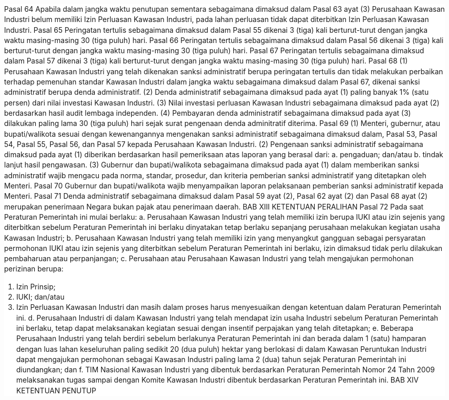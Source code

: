 Pasal 64
Apabila dalam jangka waktu penutupan sementara sebagaimana dimaksud dalam Pasal 63 ayat (3) Perusahaan Kawasan Industri belum memiliki Izin Perluasan Kawasan Industri, pada lahan perluasan tidak dapat diterbitkan Izin Perluasan Kawasan Industri.
Pasal 65
Peringatan tertulis sebagaimana dimaksud dalam Pasal 55 dikenai 3 (tiga) kali berturut-turut dengan jangka waktu masing-masing 30 (tiga puluh) hari.
Pasal 66
Peringatan tertulis sebagaimana dimaksud dalam Pasal 56 dikenai 3 (tiga) kali berturut-turut dengan jangka waktu masing-masing 30 (tiga puluh) hari.
Pasal 67
Peringatan tertulis sebagaimana dimaksud dalam Pasal 57 dikenai 3 (tiga) kali berturut-turut dengan jangka waktu masing-masing 30 (tiga puluh) hari.
Pasal 68
(1) Perusahaan Kawasan Industri yang telah dikenakan sanksi administratif berupa peringatan tertulis dan tidak melakukan perbaikan terhadap pemenuhan standar Kawasan Industri dalam jangka waktu sebagaimana dimaksud dalam Pasal 67, dikenai sanksi administratif berupa denda administratif.
(2) Denda administratif sebagaimana dimaksud pada ayat (1) paling banyak 1% (satu persen) dari nilai investasi Kawasan Industri.
(3) Nilai investasi perluasan Kawasan Industri sebagaimana dimaksud pada ayat (2) berdasarkan hasil audit lembaga independen.
(4) Pembayaran denda administratif sebagaimana dimaksud pada ayat (3) dilakukan paling lama 30 (tiga puluh) hari sejak surat pengenaan denda adminitratif diterima.
Pasal 69
(1) Menteri, gubernur, atau bupati/walikota sesuai dengan kewenangannya mengenakan sanksi administratif sebagaimana dimaksud dalam, Pasal 53, Pasal 54, Pasal 55, Pasal 56, dan Pasal 57 kepada Perusahaan Kawasan Industri.
(2) Pengenaan sanksi administratif sebagaimana dimaksud pada ayat (1) diberikan berdasarkan hasil pemeriksaan atas laporan yang berasal dari:
a. pengaduan; dan/atau
b. tindak lanjut hasil pengawasan.
(3) Gubernur dan bupati/walikota sebagaimana dimaksud pada ayat (1) dalam memberikan sanksi administratif wajib mengacu pada norma, standar, prosedur, dan kriteria pemberian sanksi administratif yang ditetapkan oleh Menteri.
Pasal 70
Gubernur dan bupati/walikota wajib menyampaikan laporan pelaksanaan pemberian sanksi administratif kepada Menteri.
Pasal 71
Denda administratif sebagaimana dimaksud dalam Pasal 59 ayat (2), Pasal 62 ayat (2) dan Pasal 68 ayat (2) merupakan penerimaan Negara bukan pajak atau penerimaan daerah.
BAB XIII KETENTUAN PERALIHAN
Pasal 72
Pada saat Peraturan Pemerintah ini mulai berlaku:
a. Perusahaan Kawasan Industri yang telah memiliki izin berupa IUKI atau izin sejenis yang diterbitkan sebelum Peraturan Pemerintah ini berlaku dinyatakan tetap berlaku sepanjang perusahaan melakukan kegiatan usaha Kawasan Industri;
b. Perusahaan Kawasan Industri yang telah memiliki izin yang menyangkut gangguan sebagai persyaratan permohonan IUKI atau izin sejenis yang diterbitkan sebelum Peraturan Pemerintah ini berlaku, izin dimaksud tidak perlu dilakukan pembaharuan atau perpanjangan;
c. Perusahaan atau Perusahaan Kawasan Industri yang telah mengajukan permohonan perizinan berupa:
1. Izin Prinsip;
2. IUKI; dan/atau
3. Izin Perluasan Kawasan Industri dan masih dalam proses harus menyesuaikan dengan ketentuan dalam Peraturan Pemerintah ini.
d. Perusahaan Industri di dalam Kawasan Industri yang telah mendapat izin usaha Industri sebelum Peraturan Pemerintah ini berlaku, tetap dapat melaksanakan kegiatan sesuai dengan insentif perpajakan yang telah ditetapkan;
e. Beberapa Perusahaan Industri yang telah berdiri sebelum berlakunya Peraturan Pemerintah ini dan berada dalam 1 (satu) hamparan dengan luas lahan keseluruhan paling sedikit 20 (dua puluh) hektar yang berlokasi di dalam Kawasan Peruntukan Industri dapat mengajukan permohonan sebagai Kawasan Industri paling lama 2 (dua) tahun sejak Peraturan Pemerintah ini diundangkan; dan
f. TIM Nasional Kawasan Industri yang dibentuk berdasarkan Peraturan Pemerintah Nomor 24 Tahn 2009 melaksanakan tugas sampai dengan Komite Kawasan Industri dibentuk berdasarkan Peraturan Pemerintah ini. BAB XIV KETENTUAN PENUTUP